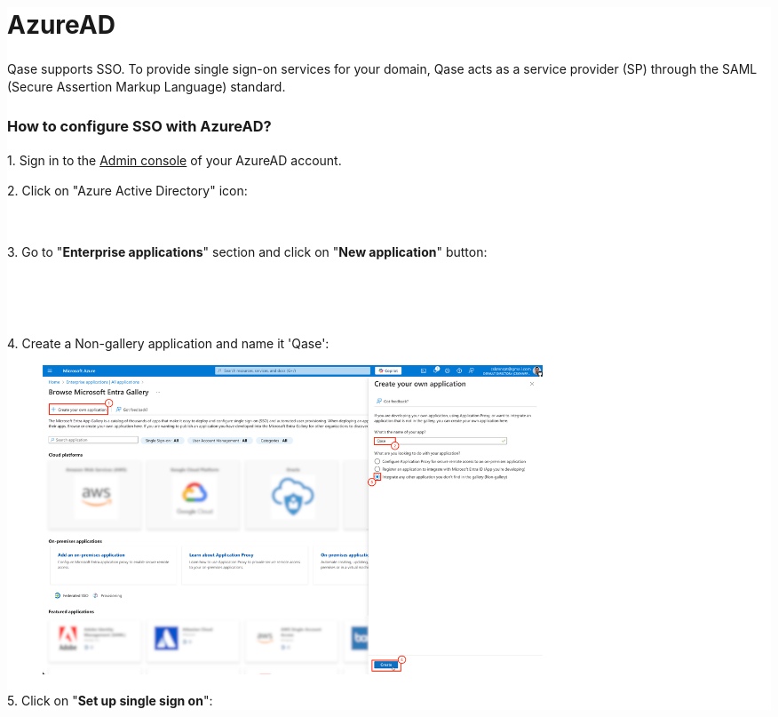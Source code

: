 # AzureAD

Qase supports SSO. To provide single sign-on services for your domain, Qase acts as a service provider (SP) through the SAML (Secure Assertion Markup Language) standard.

### How to configure SSO with AzureAD?

1\. Sign in to the [Admin console](https://portal.azure.com/) of your AzureAD account.

2\. Click on "Azure Active Directory" icon:

<figure><img src="../../.gitbook/assets/50631.png" alt="" width="563"><figcaption></figcaption></figure>

3\. Go to "**Enterprise applications**" section and click on "**New application**" button:

<figure><img src="../../.gitbook/assets/95040.png" alt="" width="563"><figcaption></figcaption></figure>

<figure><img src="../../.gitbook/assets/49531.png" alt="" width="563"><figcaption></figcaption></figure>

4\. Create a Non-gallery application and name it 'Qase':

<figure><img src="../../.gitbook/assets/image (1) (1).png" alt="" width="563"><figcaption></figcaption></figure>

5\. Click on "**Set up single sign on**":
